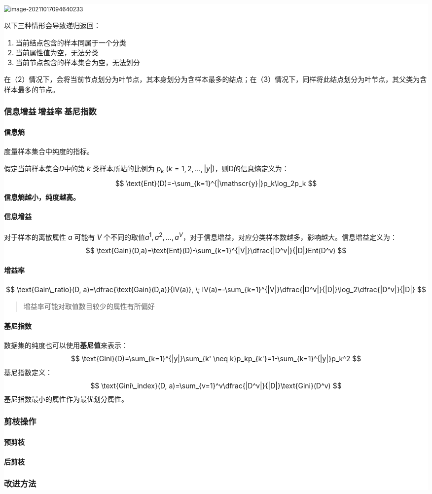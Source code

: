 <img src="https://i.loli.net/2021/10/26/Kli5Sz3RvXLT6tA.png" alt="image-20211017094640233" style="zoom:80%;" />

以下三种情形会导致递归返回：

1. 当前结点包含的样本同属于一个分类
2. 当前属性值为空，无法分类
3. 当前节点包含的样本集合为空，无法划分

在（2）情况下，会将当前节点划分为叶节点，其本身划分为含样本最多的结点；在（3）情况下，同样将此结点划分为叶节点，其父类为含样本最多的节点。

### 信息增益 增益率 基尼指数

<h4>信息熵</h4>

度量样本集合中纯度的指标。

假定当前样本集合$D$中的第 $k$ 类样本所站的比例为 $p_k\ (k=1,2,...,|y|)$，则D的信息熵定义为：
$$
\text{Ent}(D)=-\sum_{k=1}^{|\mathscr{y}|}p_k\log_2p_k
$$
**信息熵越小，纯度越高。**

<h4>信息增益</h4>

对于样本的离散属性 $a$ 可能有 $V$ 个不同的取值${a^1,a^2,...,a^V}$，对于信息增益，对应分类样本数越多，影响越大。信息增益定义为：
$$
\text{Gain}(D,a)=\text{Ent}(D)-\sum_{k=1}^{|V|}\dfrac{|D^v|}{|D|}Ent(D^v)
$$

<h4>增益率</h4>

$$
\text{Gain\_ratio}(D, a)=\dfrac{\text{Gain}(D,a)}{IV(a)}, \; IV(a)=-\sum_{k=1}^{|V|}\dfrac{|D^v|}{|D|}\log_2\dfrac{|D^v|}{|D|}
$$

> 增益率可能对取值数目较少的属性有所偏好

<h4>基尼指数</h4>

数据集的纯度也可以使用**基尼值**来表示：
$$
\text{Gini}(D)=\sum_{k=1}^{|y|}\sum_{k' \neq k}p_kp_{k'}=1-\sum_{k=1}^{|y|}p_k^2
$$
基尼指数定义： 
$$
\text{Gini\_index}(D, a)=\sum_{v=1}^v\dfrac{|D^v|}{|D|}\text{Gini}(D^v)
$$
基尼指数最小的属性作为最优划分属性。

### 剪枝操作

<h4>预剪枝</h4>

<h4>后剪枝</h4>

### 改进方法

